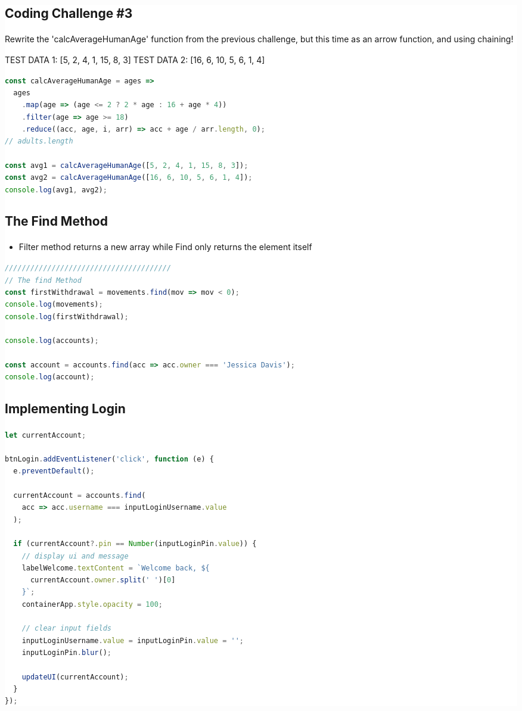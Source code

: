 ## Coding Challenge #3
Rewrite the 'calcAverageHumanAge' function from the previous challenge, but this time as an arrow function, and using chaining!

TEST DATA 1: [5, 2, 4, 1, 15, 8, 3]
TEST DATA 2: [16, 6, 10, 5, 6, 1, 4]

```js
const calcAverageHumanAge = ages =>
  ages
    .map(age => (age <= 2 ? 2 * age : 16 + age * 4))
    .filter(age => age >= 18)
    .reduce((acc, age, i, arr) => acc + age / arr.length, 0);
// adults.length

const avg1 = calcAverageHumanAge([5, 2, 4, 1, 15, 8, 3]);
const avg2 = calcAverageHumanAge([16, 6, 10, 5, 6, 1, 4]);
console.log(avg1, avg2);
```

## The Find Method 
- Filter method returns a new array while Find only returns the element itself
```js
///////////////////////////////////////
// The find Method
const firstWithdrawal = movements.find(mov => mov < 0);
console.log(movements);
console.log(firstWithdrawal);

console.log(accounts);

const account = accounts.find(acc => acc.owner === 'Jessica Davis');
console.log(account);
```

## Implementing Login
```js
let currentAccount;

btnLogin.addEventListener('click', function (e) {
  e.preventDefault();

  currentAccount = accounts.find(
    acc => acc.username === inputLoginUsername.value
  );

  if (currentAccount?.pin == Number(inputLoginPin.value)) {
    // display ui and message
    labelWelcome.textContent = `Welcome back, ${
      currentAccount.owner.split(' ')[0]
    }`;
    containerApp.style.opacity = 100;

    // clear input fields
    inputLoginUsername.value = inputLoginPin.value = '';
    inputLoginPin.blur();

    updateUI(currentAccount);
  }
});
```

